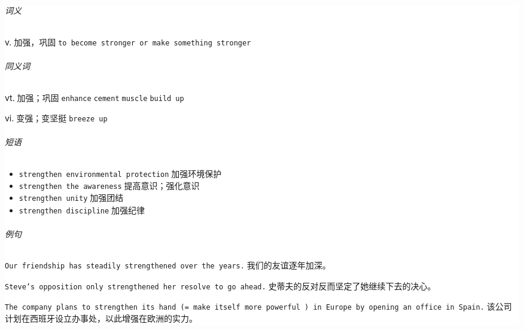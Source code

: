 ###### 词义

v. 加强，巩固
`to become stronger or make something stronger`

###### 同义词

vt. 加强；巩固
`enhance` `cement` `muscle` `build up`

vi. 变强；变坚挺
`breeze up`


###### 短语

- `strengthen environmental protection` 加强环境保护
- `strengthen the awareness` 提高意识；强化意识
- `strengthen unity` 加强团结
- `strengthen discipline` 加强纪律

###### 例句

`Our friendship has steadily strengthened over the years.`
我们的友谊逐年加深。

`Steve’s opposition only strengthened her resolve to go ahead.`
史蒂夫的反对反而坚定了她继续下去的决心。

`The company plans to strengthen its hand (= make itself more powerful ) in Europe by opening an office in Spain.`
该公司计划在西班牙设立办事处，以此增强在欧洲的实力。



